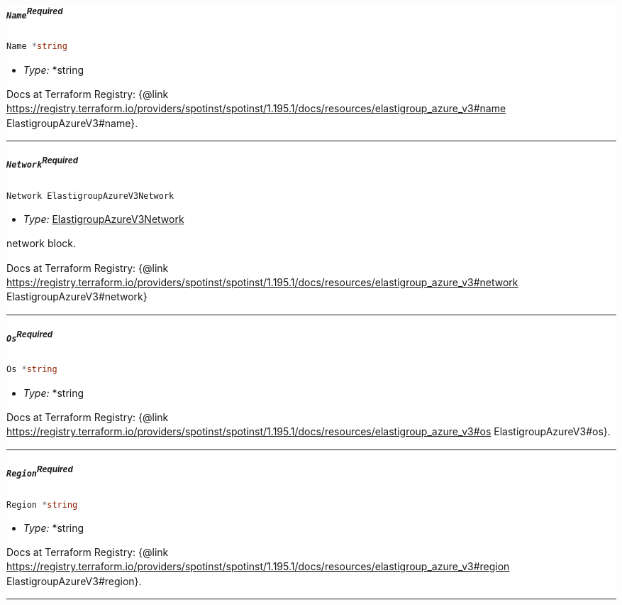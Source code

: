 ##### `Name`<sup>Required</sup> <a name="Name" id="@cdktf/provider-spotinst.elastigroupAzureV3.ElastigroupAzureV3Config.property.name"></a>

```go
Name *string
```

- *Type:* *string

Docs at Terraform Registry: {@link https://registry.terraform.io/providers/spotinst/spotinst/1.195.1/docs/resources/elastigroup_azure_v3#name ElastigroupAzureV3#name}.

---

##### `Network`<sup>Required</sup> <a name="Network" id="@cdktf/provider-spotinst.elastigroupAzureV3.ElastigroupAzureV3Config.property.network"></a>

```go
Network ElastigroupAzureV3Network
```

- *Type:* <a href="#@cdktf/provider-spotinst.elastigroupAzureV3.ElastigroupAzureV3Network">ElastigroupAzureV3Network</a>

network block.

Docs at Terraform Registry: {@link https://registry.terraform.io/providers/spotinst/spotinst/1.195.1/docs/resources/elastigroup_azure_v3#network ElastigroupAzureV3#network}

---

##### `Os`<sup>Required</sup> <a name="Os" id="@cdktf/provider-spotinst.elastigroupAzureV3.ElastigroupAzureV3Config.property.os"></a>

```go
Os *string
```

- *Type:* *string

Docs at Terraform Registry: {@link https://registry.terraform.io/providers/spotinst/spotinst/1.195.1/docs/resources/elastigroup_azure_v3#os ElastigroupAzureV3#os}.

---

##### `Region`<sup>Required</sup> <a name="Region" id="@cdktf/provider-spotinst.elastigroupAzureV3.ElastigroupAzureV3Config.property.region"></a>

```go
Region *string
```

- *Type:* *string

Docs at Terraform Registry: {@link https://registry.terraform.io/providers/spotinst/spotinst/1.195.1/docs/resources/elastigroup_azure_v3#region ElastigroupAzureV3#region}.

---